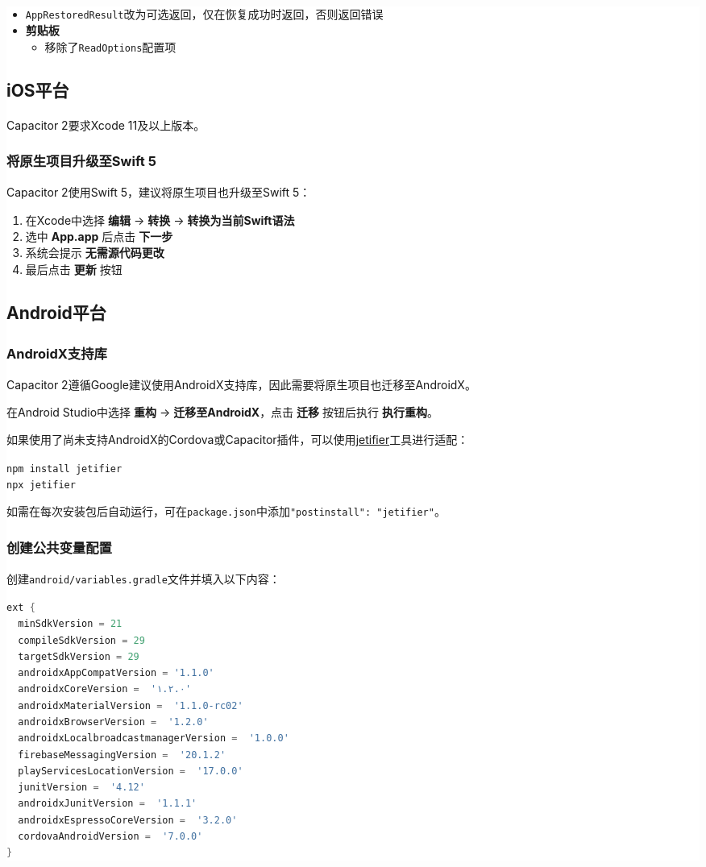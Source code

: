   - `AppRestoredResult`改为可选返回，仅在恢复成功时返回，否则返回错误
- **剪贴板**
  - 移除了`ReadOptions`配置项

## iOS平台

Capacitor 2要求Xcode 11及以上版本。

### 将原生项目升级至Swift 5

Capacitor 2使用Swift 5，建议将原生项目也升级至Swift 5：

1. 在Xcode中选择 **编辑** -> **转换** -> **转换为当前Swift语法**
1. 选中 **App.app** 后点击 **下一步**
1. 系统会提示 **无需源代码更改**
1. 最后点击 **更新** 按钮

## Android平台

### AndroidX支持库

Capacitor 2遵循Google建议使用AndroidX支持库，因此需要将原生项目也迁移至AndroidX。

在Android Studio中选择 **重构** -> **迁移至AndroidX**，点击 **迁移** 按钮后执行 **执行重构**。

如果使用了尚未支持AndroidX的Cordova或Capacitor插件，可以使用[jetifier](https://www.npmjs.com/package/jetifier)工具进行适配：

```bash
npm install jetifier
npx jetifier
```

如需在每次安装包后自动运行，可在`package.json`中添加`"postinstall": "jetifier"`。

### 创建公共变量配置

创建`android/variables.gradle`文件并填入以下内容：

```groovy
ext {
  minSdkVersion = 21
  compileSdkVersion = 29
  targetSdkVersion = 29
  androidxAppCompatVersion = '1.1.0'
  androidxCoreVersion =  '۱.۲.۰'
  androidxMaterialVersion =  '1.1.0-rc02'
  androidxBrowserVersion =  '1.2.0'
  androidxLocalbroadcastmanagerVersion =  '1.0.0'
  firebaseMessagingVersion =  '20.1.2'
  playServicesLocationVersion =  '17.0.0'
  junitVersion =  '4.12'
  androidxJunitVersion =  '1.1.1'
  androidxEspressoCoreVersion =  '3.2.0'
  cordovaAndroidVersion =  '7.0.0'
}
```
